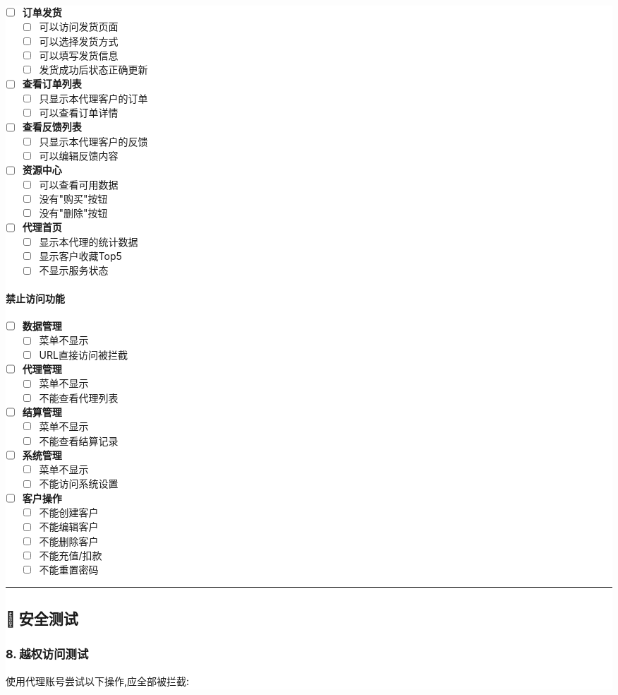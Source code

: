 - [ ] **订单发货**
  - [ ] 可以访问发货页面
  - [ ] 可以选择发货方式
  - [ ] 可以填写发货信息
  - [ ] 发货成功后状态正确更新

- [ ] **查看订单列表**
  - [ ] 只显示本代理客户的订单
  - [ ] 可以查看订单详情

- [ ] **查看反馈列表**
  - [ ] 只显示本代理客户的反馈
  - [ ] 可以编辑反馈内容

- [ ] **资源中心**
  - [ ] 可以查看可用数据
  - [ ] 没有"购买"按钮
  - [ ] 没有"删除"按钮

- [ ] **代理首页**
  - [ ] 显示本代理的统计数据
  - [ ] 显示客户收藏Top5
  - [ ] 不显示服务状态

#### 禁止访问功能
- [ ] **数据管理**
  - [ ] 菜单不显示
  - [ ] URL直接访问被拦截

- [ ] **代理管理**
  - [ ] 菜单不显示
  - [ ] 不能查看代理列表

- [ ] **结算管理**
  - [ ] 菜单不显示
  - [ ] 不能查看结算记录

- [ ] **系统管理**
  - [ ] 菜单不显示
  - [ ] 不能访问系统设置

- [ ] **客户操作**
  - [ ] 不能创建客户
  - [ ] 不能编辑客户
  - [ ] 不能删除客户
  - [ ] 不能充值/扣款
  - [ ] 不能重置密码

---

## 🔐 安全测试

### 8. 越权访问测试

使用代理账号尝试以下操作,应全部被拦截:
